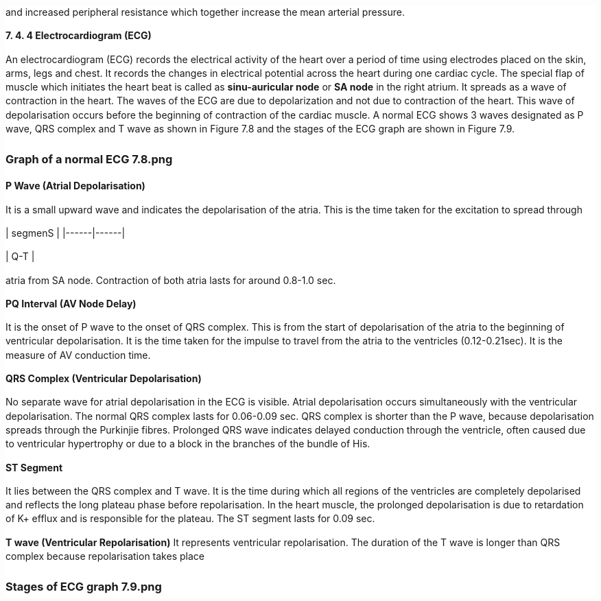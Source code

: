 and increased peripheral resistance which together increase the mean arterial pressure.

**7\. 4. 4 Electrocardiogram (ECG)**

An electrocardiogram (ECG) records the electrical activity of the heart over a period of time using electrodes placed on the skin, arms, legs and chest. It records the changes in electrical potential across the heart during one cardiac cycle. The special flap of muscle which initiates the heart beat is called as **sinu-auricular node** or **SA node** in the right atrium. It spreads as a wave of contraction in the heart. The waves of the ECG are due to depolarization and not due to contraction of the heart. This wave of depolarisation occurs before the beginning of contraction of the cardiac muscle. A normal ECG shows 3 waves designated as P wave, QRS complex and T wave as shown in Figure 7.8 and the stages of the ECG graph are shown in Figure 7.9.

### Graph of a normal ECG 7.8.png


**P Wave (Atrial Depolarisation)**

It is a small upward wave and indicates the depolarisation of the atria. This is the time taken for the excitation to spread through






| segmenS |
|------|------|


| Q-T |
  

atria from SA node. Contraction of both atria lasts for around 0.8-1.0 sec.

**PQ Interval (AV Node Delay)**

It is the onset of P wave to the onset of QRS complex. This is from the start of depolarisation of the atria to the beginning of ventricular depolarisation. It is the time taken for the impulse to travel from the atria to the ventricles (0.12-0.21sec). It is the measure of AV conduction time.

**QRS Complex (Ventricular Depolarisation)**

No separate wave for atrial depolarisation in the ECG is visible. Atrial depolarisation occurs simultaneously with the ventricular depolarisation. The normal QRS complex lasts for 0.06-0.09 sec. QRS complex is shorter than the P wave, because depolarisation spreads through the Purkinjie fibres. Prolonged QRS wave indicates delayed conduction through the ventricle, often caused due to ventricular hypertrophy or due to a block in the branches of the bundle of His.

**ST Segment**

It lies between the QRS complex and T wave. It is the time during which all regions of the ventricles are completely depolarised and reflects the long plateau phase before repolarisation. In the heart muscle, the prolonged depolarisation is due to retardation of K+ efflux and is responsible for the plateau. The ST segment lasts for 0.09 sec.

**T wave (Ventricular Repolarisation)** It represents ventricular repolarisation. The duration of the T wave is longer than QRS complex because repolarisation takes place  

### Stages of ECG graph 7.9.png
